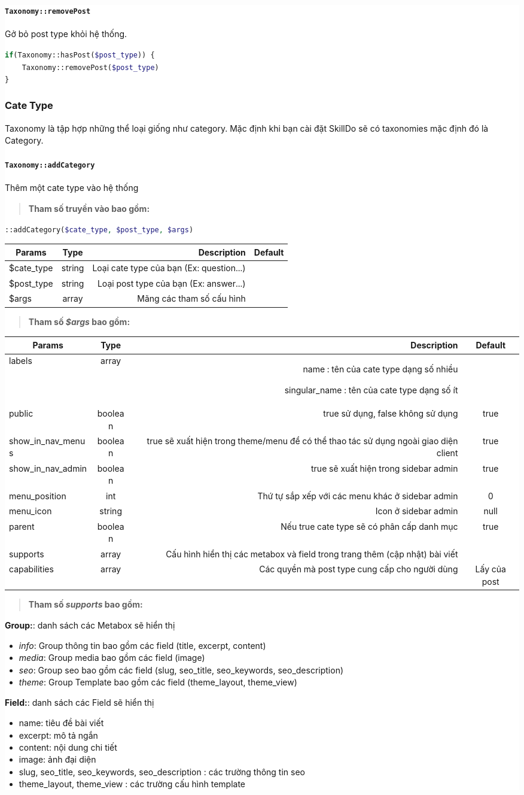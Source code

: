 #### <code>Taxonomy::removePost</code>
Gở bỏ post type khỏi hệ thống.
```php
if(Taxonomy::hasPost($post_type)) {
    Taxonomy::removePost($post_type)
}
```

### Cate Type
Taxonomy là tập hợp những thể loại giống như category. Mặc định khi bạn cài đặt SkillDo sẽ có taxonomies mặc định đó là Category.


#### <code>Taxonomy::addCategory</code>
Thêm một cate type vào hệ thống

> **Tham số truyền vào bao gồm:**

```php
::addCategory($cate_type, $post_type, $args)
```

| Params     |  Type  |                                               Description | Default |
|------------|:------:|----------------------------------------------------------:|:-------:|
| $cate_type | string |                  Loại cate type của bạn (Ex: question...) |         |
| $post_type | string |                    Loại post type của bạn (Ex: answer...) |         |
| $args      | array  |                                 Mãng các tham số cấu hình |         |


> **Tham số _$args_ bao gồm:**

| Params            |  Type   |                                                                                      Description |   Default    |
|-------------------|:-------:|-------------------------------------------------------------------------------------------------:|:------------:|
| labels            |  array  | <p>name : tên của cate type dạng số nhiều</p><p>singular_name : tên của cate type dạng số ít</p> |              |
| public            | boolean |                                                                true sử dụng, false không sử dụng |     true     |
| show_in_nav_menus | boolean |             true sẽ xuất hiện trong theme/menu để có thể thao tác sử dụng ngoài giao diện client |     true     |
| show_in_nav_admin | boolean |                                                            true sẽ xuất hiện trong sidebar admin |     true     |
| menu_position     |   int   |                                                 Thứ tự sắp xếp với các menu khác ở sidebar admin |      0       |
| menu_icon         | string  |                                                                             Icon ở sidebar admin |     null     |
| parent            | boolean |                                                       Nếu true cate type sẽ có phân cấp danh mục |     true     |
| supports          |  array  |                      Cấu hình hiển thị các metabox và field trong trang thêm (cập nhật) bài viết |              |
| capabilities      |  array  |                                                   Các quyền mà post type cung cấp cho người dùng | Lấy của post |

> **Tham số _supports_ bao gồm:**
>
**Group:**: danh sách các Metabox sẽ hiển thị
* _info_: Group thông tin bao gồm các field (title, excerpt, content)
* _media_: Group media bao gồm các field (image)
* _seo_: Group seo bao gồm các field (slug, seo_title, seo_keywords, seo_description)
* _theme_: Group Template bao gồm các field (theme_layout, theme_view)
>
**Field:**: danh sách các Field sẽ hiển thị
* name: tiêu đề bài viết
* excerpt: mô tả ngắn
* content: nội dung chi tiết
* image: ảnh đại diện
* slug, seo_title, seo_keywords, seo_description : các trường thông tin seo
* theme_layout, theme_view : các trường cấu hình template
